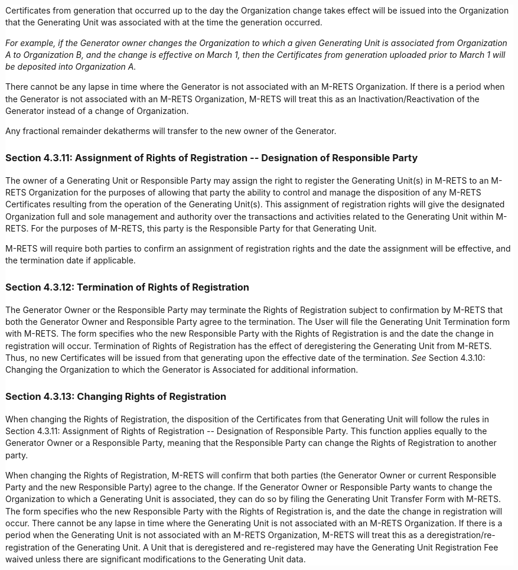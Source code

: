 Certificates from generation that occurred up to the day the Organization change takes effect will be issued into the Organization that the Generating Unit was associated with at the time the generation occurred.

*For example, if the Generator owner changes the Organization to which a given Generating Unit is associated from Organization A to Organization B, and the change is effective on March 1, then the Certificates from generation uploaded prior to March 1 will be deposited into Organization A.*

There cannot be any lapse in time where the Generator is not associated with an M-RETS Organization. If there is a period when the Generator is not associated with an M-RETS Organization, M-RETS will treat this as an Inactivation/Reactivation of the Generator instead of a change of Organization.

Any fractional remainder dekatherms will transfer to the new owner of the Generator.

### Section 4.3.11: Assignment of Rights of Registration -- Designation of Responsible Party

The owner of a Generating Unit or Responsible Party may assign the right to register the Generating Unit(s) in M-RETS to an M-RETS Organization for the purposes of allowing that party the ability to control and manage the disposition of any M-RETS Certificates resulting from the operation of the Generating Unit(s). This assignment of registration rights will give the designated Organization full and sole management and authority over the transactions and activities related to the Generating Unit within M-RETS. For the purposes of M-RETS, this party is the Responsible Party for that Generating Unit.

M-RETS will require both parties to confirm an assignment of registration rights and the date the assignment will be effective, and the termination date if applicable.

### Section 4.3.12: Termination of Rights of Registration

The Generator Owner or the Responsible Party may terminate the Rights of Registration subject to confirmation by M-RETS that both the Generator Owner and Responsible Party agree to the termination. The User will file the Generating Unit Termination form with M-RETS. The form specifies who the new Responsible Party with the Rights of Registration is and the date the change in registration will occur. Termination of Rights of Registration has the effect of deregistering the Generating Unit from M-RETS. Thus, no new Certificates will be issued from that generating upon the effective date of the termination. *See* Section 4.3.10: Changing the Organization to which the Generator is Associated for additional information.

### Section 4.3.13: Changing Rights of Registration

When changing the Rights of Registration, the disposition of the Certificates from that Generating Unit will follow the rules in Section 4.3.11: Assignment of Rights of Registration -- Designation of Responsible Party. This function applies equally to the Generator Owner or a Responsible Party, meaning that the Responsible Party can change the Rights of Registration to another party.

When changing the Rights of Registration, M-RETS will confirm that both parties (the Generator Owner or current Responsible Party and the new Responsible Party) agree to the change. If the Generator Owner or Responsible Party wants to change the Organization to which a Generating Unit is associated, they can do so by filing the Generating Unit Transfer Form with M-RETS. The form specifies who the new Responsible Party with the Rights of Registration is, and the date the change in registration will occur. There cannot be any lapse in time where the Generating Unit is not associated with an M-RETS Organization. If there is a period when the Generating Unit is not associated with an M-RETS Organization, M-RETS will treat this as a deregistration/re-registration of the Generating Unit. A Unit that is deregistered and re-registered may have the Generating Unit Registration Fee waived unless there are significant modifications to the Generating Unit data.
